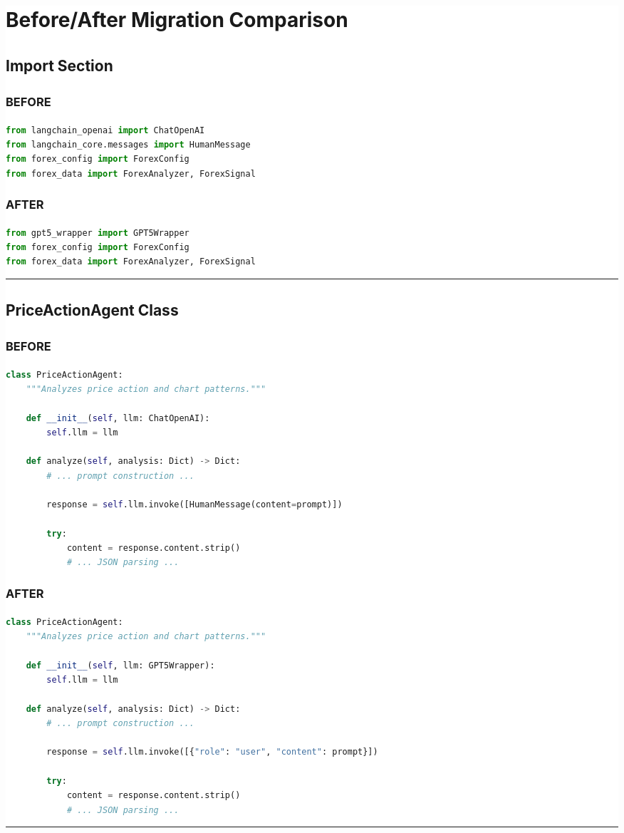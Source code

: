 # Before/After Migration Comparison

## Import Section

### BEFORE
```python
from langchain_openai import ChatOpenAI
from langchain_core.messages import HumanMessage
from forex_config import ForexConfig
from forex_data import ForexAnalyzer, ForexSignal
```

### AFTER
```python
from gpt5_wrapper import GPT5Wrapper
from forex_config import ForexConfig
from forex_data import ForexAnalyzer, ForexSignal
```

---

## PriceActionAgent Class

### BEFORE
```python
class PriceActionAgent:
    """Analyzes price action and chart patterns."""

    def __init__(self, llm: ChatOpenAI):
        self.llm = llm

    def analyze(self, analysis: Dict) -> Dict:
        # ... prompt construction ...

        response = self.llm.invoke([HumanMessage(content=prompt)])

        try:
            content = response.content.strip()
            # ... JSON parsing ...
```

### AFTER
```python
class PriceActionAgent:
    """Analyzes price action and chart patterns."""

    def __init__(self, llm: GPT5Wrapper):
        self.llm = llm

    def analyze(self, analysis: Dict) -> Dict:
        # ... prompt construction ...

        response = self.llm.invoke([{"role": "user", "content": prompt}])

        try:
            content = response.content.strip()
            # ... JSON parsing ...
```

---